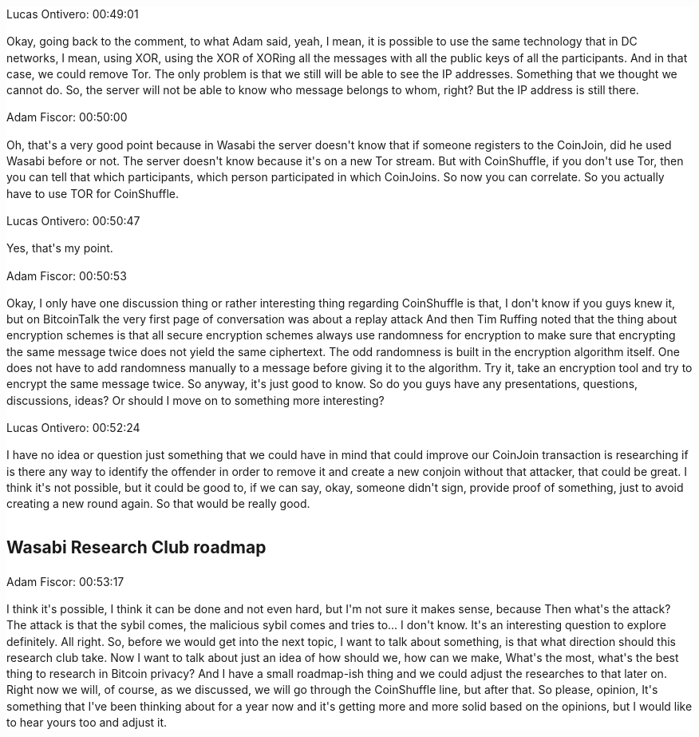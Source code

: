 Lucas Ontivero: 00:49:01

Okay, going back to the comment, to what Adam said, yeah, I mean, it is possible to use the same technology that in DC networks, I mean, using XOR, using the XOR of XORing all the messages with all the public keys of all the participants.
And in that case, we could remove Tor.
The only problem is that we still will be able to see the IP addresses.
Something that we thought we cannot do.
So, the server will not be able to know who message belongs to whom, right?
But the IP address is still there.

Adam Fiscor: 00:50:00

Oh, that's a very good point because in Wasabi the server doesn't know that if someone registers to the CoinJoin, did he used Wasabi before or not.
The server doesn't know because it's on a new Tor stream.
But with CoinShuffle, if you don't use Tor, then you can tell that which participants, which person participated in which CoinJoins.
So now you can correlate.
So you actually have to use TOR for CoinShuffle.

Lucas Ontivero: 00:50:47

Yes, that's my point.

Adam Fiscor: 00:50:53

Okay, I only have one discussion thing or rather interesting thing regarding CoinShuffle is that, I don't know if you guys knew it, but on BitcoinTalk the very first page of conversation was about a replay attack And then Tim Ruffing noted that the thing about encryption schemes is that all secure encryption schemes always use randomness for encryption to make sure that encrypting the same message twice does not yield the same ciphertext.
The odd randomness is built in the encryption algorithm itself.
One does not have to add randomness manually to a message before giving it to the algorithm.
Try it, take an encryption tool and try to encrypt the same message twice.
So anyway, it's just good to know.
So do you guys have any presentations, questions, discussions, ideas?
Or should I move on to something more interesting?

Lucas Ontivero: 00:52:24

I have no idea or question just something that we could have in mind that could improve our CoinJoin transaction is researching if is there any way to identify the offender in order to remove it and create a new conjoin without that attacker, that could be great.
I think it's not possible, but it could be good to, if we can say, okay, someone didn't sign, provide proof of something, just to avoid creating a new round again.
So that would be really good.

## Wasabi Research Club roadmap

Adam Fiscor: 00:53:17

I think it's possible, I think it can be done and not even hard, but I'm not sure it makes sense, because Then what's the attack?
The attack is that the sybil comes, the malicious sybil comes and tries to...
I don't know.
It's an interesting question to explore definitely.
All right.
So, before we would get into the next topic, I want to talk about something, is that what direction should this research club take.
Now I want to talk about just an idea of how should we, how can we make, What's the most, what's the best thing to research in Bitcoin privacy?
And I have a small roadmap-ish thing and we could adjust the researches to that later on.
Right now we will, of course, as we discussed, we will go through the CoinShuffle line, but after that.
So please, opinion, It's something that I've been thinking about for a year now and it's getting more and more solid based on the opinions, but I would like to hear yours too and adjust it.
